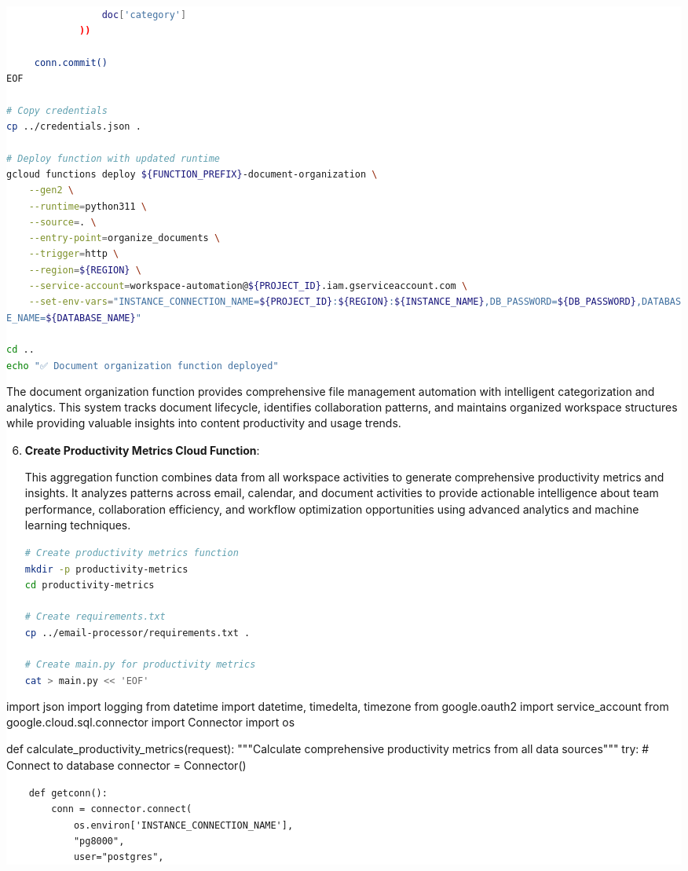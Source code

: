    ```bash
                    doc['category']
                ))
            
        conn.commit()
EOF
   
   # Copy credentials
   cp ../credentials.json .
   
   # Deploy function with updated runtime
   gcloud functions deploy ${FUNCTION_PREFIX}-document-organization \
       --gen2 \
       --runtime=python311 \
       --source=. \
       --entry-point=organize_documents \
       --trigger=http \
       --region=${REGION} \
       --service-account=workspace-automation@${PROJECT_ID}.iam.gserviceaccount.com \
       --set-env-vars="INSTANCE_CONNECTION_NAME=${PROJECT_ID}:${REGION}:${INSTANCE_NAME},DB_PASSWORD=${DB_PASSWORD},DATABASE_NAME=${DATABASE_NAME}"
   
   cd ..
   echo "✅ Document organization function deployed"
   ```

   The document organization function provides comprehensive file management automation with intelligent categorization and analytics. This system tracks document lifecycle, identifies collaboration patterns, and maintains organized workspace structures while providing valuable insights into content productivity and usage trends.

6. **Create Productivity Metrics Cloud Function**:

   This aggregation function combines data from all workspace activities to generate comprehensive productivity metrics and insights. It analyzes patterns across email, calendar, and document activities to provide actionable intelligence about team performance, collaboration efficiency, and workflow optimization opportunities using advanced analytics and machine learning techniques.

   ```bash
   # Create productivity metrics function
   mkdir -p productivity-metrics
   cd productivity-metrics
   
   # Create requirements.txt
   cp ../email-processor/requirements.txt .
   
   # Create main.py for productivity metrics
   cat > main.py << 'EOF'
import json
import logging
from datetime import datetime, timedelta, timezone
from google.oauth2 import service_account
from google.cloud.sql.connector import Connector
import os

def calculate_productivity_metrics(request):
    """Calculate comprehensive productivity metrics from all data sources"""
    try:
        # Connect to database
        connector = Connector()
        
        def getconn():
            conn = connector.connect(
                os.environ['INSTANCE_CONNECTION_NAME'],
                "pg8000",
                user="postgres",
   ```